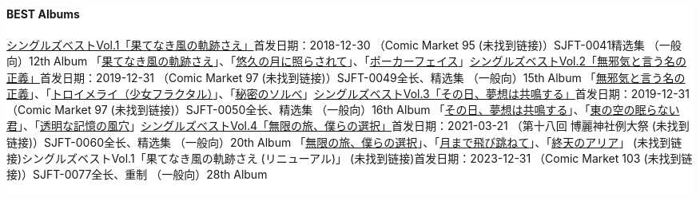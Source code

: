 <link rel="mw-deduplicated-inline-style" href="mw-data:TemplateStyles:r686458">

<link rel="mw-deduplicated-inline-style" href="mw-data:TemplateStyles:r686458">

<link rel="mw-deduplicated-inline-style" href="mw-data:TemplateStyles:r686458">

<link rel="mw-deduplicated-inline-style" href="mw-data:TemplateStyles:r686458">

<link rel="mw-deduplicated-inline-style" href="mw-data:TemplateStyles:r686458">

<link rel="mw-deduplicated-inline-style" href="mw-data:TemplateStyles:r686458">

<link rel="mw-deduplicated-inline-style" href="mw-data:TemplateStyles:r686458">

<link rel="mw-deduplicated-inline-style" href="mw-data:TemplateStyles:r686458">

<link rel="mw-deduplicated-inline-style" href="mw-data:TemplateStyles:r686458">

<link rel="mw-deduplicated-inline-style" href="mw-data:TemplateStyles:r686458">

<link rel="mw-deduplicated-inline-style" href="mw-data:TemplateStyles:r686458">

<link rel="mw-deduplicated-inline-style" href="mw-data:TemplateStyles:r686458">

<link rel="mw-deduplicated-inline-style" href="mw-data:TemplateStyles:r686458">

<link rel="mw-deduplicated-inline-style" href="mw-data:TemplateStyles:r686458">

<link rel="mw-deduplicated-inline-style" href="mw-data:TemplateStyles:r686458">

<link rel="mw-deduplicated-inline-style" href="mw-data:TemplateStyles:r686458">

<link rel="mw-deduplicated-inline-style" href="mw-data:TemplateStyles:r686458">

<link rel="mw-deduplicated-inline-style" href="mw-data:TemplateStyles:r686458">
</table>


#### BEST Albums
[](./シングルズベストVol.1「果てなき風の軌跡さえ」.md)[シングルズベストVol.1「果てなき風の軌跡さえ」](./シングルズベストVol.1「果てなき風の軌跡さえ」.md)首发日期：2018-12-30 （Comic Market 95 (未找到链接)）SJFT-0041精选集 （一般向）12th Album 「[果てなき風の軌跡さえ](./果てなき風の軌跡さえ.md)」、「[悠久の月に照らされて](./悠久の月に照らされて.md)」、「[ポーカーフェイス](./ポーカーフェイス.md)」[](./シングルズベストVol.2「無邪気と言う名の正義」.md)[シングルズベストVol.2「無邪気と言う名の正義」](./シングルズベストVol.2「無邪気と言う名の正義」.md)首发日期：2019-12-31 （Comic Market 97 (未找到链接)）SJFT-0049全长、​精选集 （一般向）15th Album 「[無邪気と言う名の正義](./無邪気と言う名の正義.md)」、「[トロイメライ（少女フラクタル）](./トロイメライ（同人专辑）.md)」、「[秘密のソルべ](./秘密のソルベ.md)」[](./シングルズベストVol.3「その日、夢想は共鳴する」.md)[シングルズベストVol.3「その日、夢想は共鳴する」](./シングルズベストVol.3「その日、夢想は共鳴する」.md)首发日期：2019-12-31 （Comic Market 97 (未找到链接)）SJFT-0050全长、​精选集 （一般向）16th Album 「[その日、夢想は共鳴する](./その日、夢想は共鳴する.md)」、「[東の空の眠らない君](./東の空の眠らない君.md)」、「[透明な記憶の風穴](./透明な記憶の風穴.md)」[](./シングルズベストVol.4「無限の旅、僕らの選択」.md)[シングルズベストVol.4「無限の旅、僕らの選択」](./シングルズベストVol.4「無限の旅、僕らの選択」.md)首发日期：2021-03-21 （第十八回 博麗神社例大祭 (未找到链接)）SJFT-0060全长、​精选集 （一般向）20th Album 「[無限の旅、僕らの選択](./無限の旅、僕らの選択.md)」、「[月まで飛び跳ねて](./月まで飛び跳ねて.md)」、「[終天のアリア](./終天のアリア.md)」 (未找到链接)シングルズベストVol.1「果てなき風の軌跡さえ (リニューアル)」 (未找到链接)首发日期：2023-12-31 （Comic Market 103 (未找到链接)）SJFT-0077全长、​重制 （一般向）28th Album
<table><link rel="mw-deduplicated-inline-style" href="mw-data:TemplateStyles:r686458">

<link rel="mw-deduplicated-inline-style" href="mw-data:TemplateStyles:r686458">
 
<link rel="mw-deduplicated-inline-style" href="mw-data:TemplateStyles:r686458">

<link rel="mw-deduplicated-inline-style" href="mw-data:TemplateStyles:r686458">

<link rel="mw-deduplicated-inline-style" href="mw-data:TemplateStyles:r686458">
</table>
